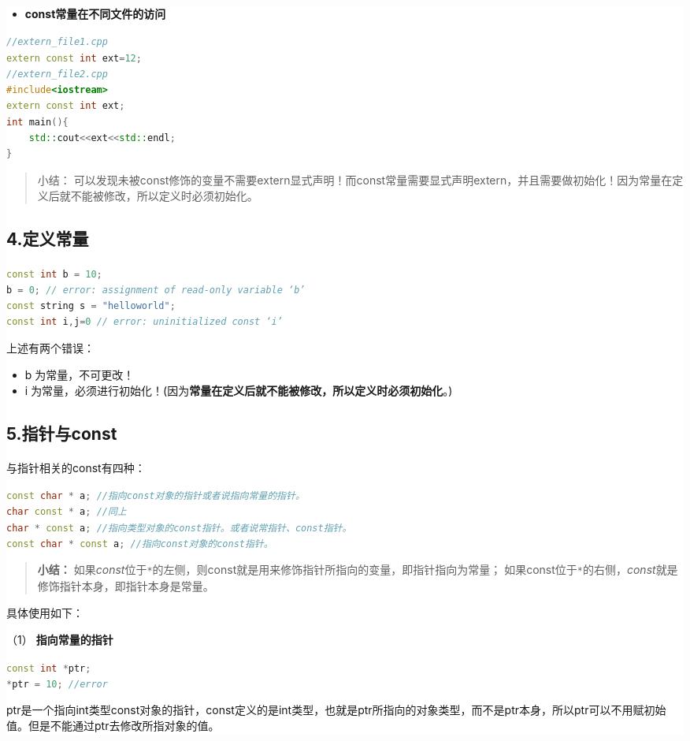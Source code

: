 - **const常量在不同文件的访问**

```c++
//extern_file1.cpp
extern const int ext=12;
//extern_file2.cpp
#include<iostream>
extern const int ext;
int main(){
    std::cout<<ext<<std::endl;
}
```

> 小结：
> 可以发现未被const修饰的变量不需要extern显式声明！而const常量需要显式声明extern，并且需要做初始化！因为常量在定义后就不能被修改，所以定义时必须初始化。


## 4.定义常量

```cpp
const int b = 10;
b = 0; // error: assignment of read-only variable ‘b’
const string s = "helloworld";
const int i,j=0 // error: uninitialized const ‘i’
```

上述有两个错误：

- b 为常量，不可更改！
- i 为常量，必须进行初始化！(因为**常量在定义后就不能被修改，所以定义时必须初始化**。)


## 5.指针与const

与指针相关的const有四种：

```c++
const char * a; //指向const对象的指针或者说指向常量的指针。
char const * a; //同上
char * const a; //指向类型对象的const指针。或者说常指针、const指针。
const char * const a; //指向const对象的const指针。
```

> **小结：** 
>  如果*const*位于`*`的左侧，则const就是用来修饰指针所指向的变量，即指针指向为常量；
> 如果const位于`*`的右侧，*const*就是修饰指针本身，即指针本身是常量。

具体使用如下：

（1） **指向常量的指针**

```c++
const int *ptr;
*ptr = 10; //error
```

ptr是一个指向int类型const对象的指针，const定义的是int类型，也就是ptr所指向的对象类型，而不是ptr本身，所以ptr可以不用赋初始值。但是不能通过ptr去修改所指对象的值。
